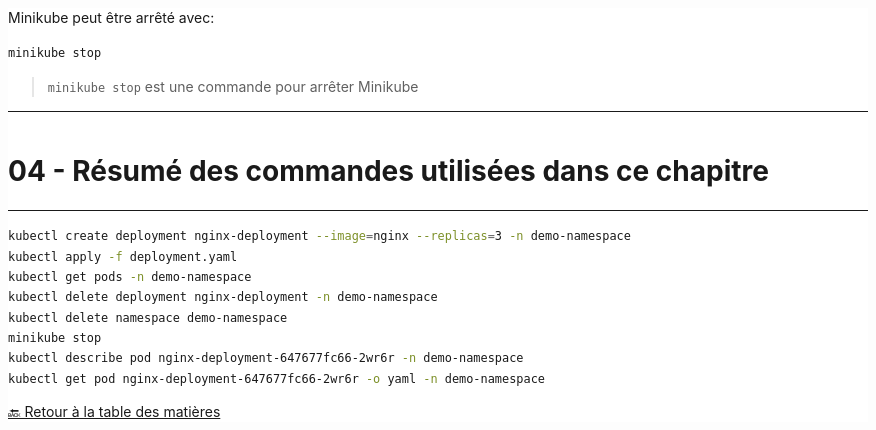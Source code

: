 Minikube peut être arrêté avec:
```bash
minikube stop
```
> `minikube stop` est une commande pour arrêter Minikube

---
# 04 - Résumé des commandes utilisées dans ce chapitre
---

```bash
kubectl create deployment nginx-deployment --image=nginx --replicas=3 -n demo-namespace
kubectl apply -f deployment.yaml
kubectl get pods -n demo-namespace
kubectl delete deployment nginx-deployment -n demo-namespace
kubectl delete namespace demo-namespace
minikube stop
kubectl describe pod nginx-deployment-647677fc66-2wr6r -n demo-namespace
kubectl get pod nginx-deployment-647677fc66-2wr6r -o yaml -n demo-namespace
```

[🔙 Retour à la table des matières](#table-des-matieres)


